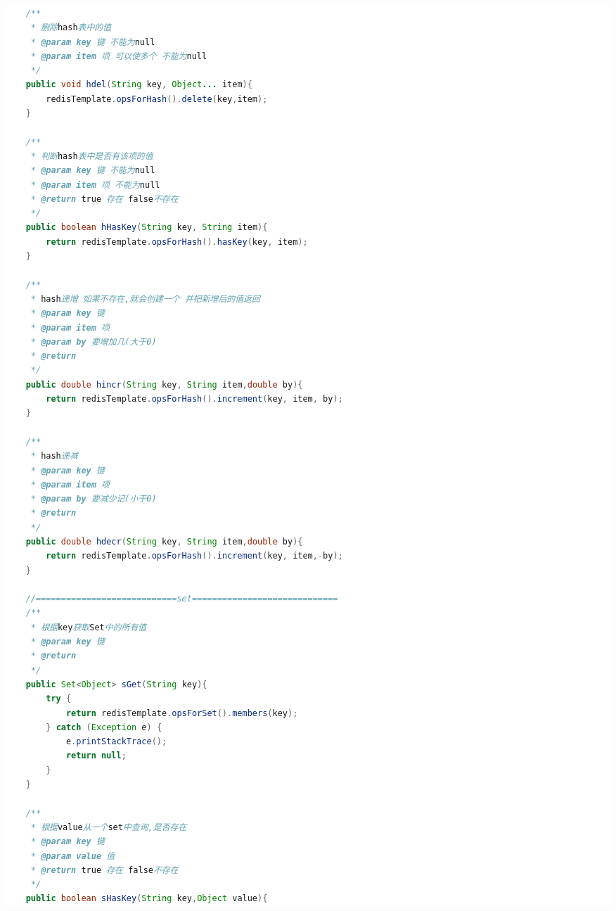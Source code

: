 ~~~java
    /**
     * 删除hash表中的值
     * @param key 键 不能为null
     * @param item 项 可以使多个 不能为null
     */
    public void hdel(String key, Object... item){
        redisTemplate.opsForHash().delete(key,item);
    }

    /**
     * 判断hash表中是否有该项的值
     * @param key 键 不能为null
     * @param item 项 不能为null
     * @return true 存在 false不存在
     */
    public boolean hHasKey(String key, String item){
        return redisTemplate.opsForHash().hasKey(key, item);
    }

    /**
     * hash递增 如果不存在,就会创建一个 并把新增后的值返回
     * @param key 键
     * @param item 项
     * @param by 要增加几(大于0)
     * @return
     */
    public double hincr(String key, String item,double by){
        return redisTemplate.opsForHash().increment(key, item, by);
    }

    /**
     * hash递减
     * @param key 键
     * @param item 项
     * @param by 要减少记(小于0)
     * @return
     */
    public double hdecr(String key, String item,double by){
        return redisTemplate.opsForHash().increment(key, item,-by);
    }

    //============================set=============================
    /**
     * 根据key获取Set中的所有值
     * @param key 键
     * @return
     */
    public Set<Object> sGet(String key){
        try {
            return redisTemplate.opsForSet().members(key);
        } catch (Exception e) {
            e.printStackTrace();
            return null;
        }
    }

    /**
     * 根据value从一个set中查询,是否存在
     * @param key 键
     * @param value 值
     * @return true 存在 false不存在
     */
    public boolean sHasKey(String key,Object value){
~~~